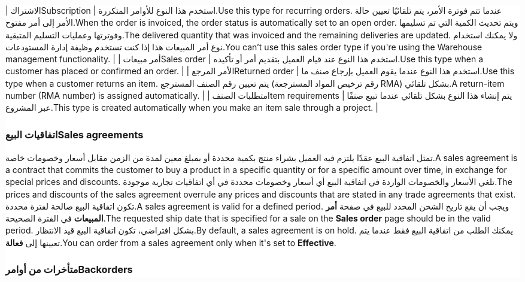 | <span data-ttu-id="48a1e-143">الاشتراك</span><span class="sxs-lookup"><span data-stu-id="48a1e-143">Subscription</span></span>      | <span data-ttu-id="48a1e-144">استخدم هذا النوع للأوامر المتكررة.</span><span class="sxs-lookup"><span data-stu-id="48a1e-144">Use this type for recurring orders.</span></span> <span data-ttu-id="48a1e-145">عندما تتم فوترة الأمر، يتم تلقائيًا تعيين حالة الأمر إلى أمر مفتوح.</span><span class="sxs-lookup"><span data-stu-id="48a1e-145">When the order is invoiced, the order status is automatically set to an open order.</span></span> <span data-ttu-id="48a1e-146">ويتم تحديث الكمية التي تم تسليمها وفوترتها وعمليات التسليم المتبقية.</span><span class="sxs-lookup"><span data-stu-id="48a1e-146">The delivered quantity that was invoiced and the remaining deliveries are updated.</span></span> <span data-ttu-id="48a1e-147">ولا يمكنك استخدام نوع أمر المبيعات هذا إذا كنت تستخدم وظيفة إدارة المستودعات.</span><span class="sxs-lookup"><span data-stu-id="48a1e-147">You can’t use this sales order type if you're using the Warehouse management functionality.</span></span> |
| <span data-ttu-id="48a1e-148">أمر مبيعات</span><span class="sxs-lookup"><span data-stu-id="48a1e-148">Sales order</span></span>       | <span data-ttu-id="48a1e-149">استخدم هذا النوع عند قيام العميل بتقديم أمر أو تأكيده.</span><span class="sxs-lookup"><span data-stu-id="48a1e-149">Use this type when a customer has placed or confirmed an order.</span></span>                                                                                                                                                                                                                                        |
| <span data-ttu-id="48a1e-150">الأمر المرجع</span><span class="sxs-lookup"><span data-stu-id="48a1e-150">Returned order</span></span>    | <span data-ttu-id="48a1e-151">استخدم هذا النوع عندما يقوم العميل بإرجاع صنف ما.</span><span class="sxs-lookup"><span data-stu-id="48a1e-151">Use this type when a customer returns an item.</span></span> <span data-ttu-id="48a1e-152">يتم تعيين رقم الصنف المسترجع (رقم ترخيص المواد المسترجعة RMA) بشكل تلقائي.</span><span class="sxs-lookup"><span data-stu-id="48a1e-152">A return-item number (RMA number) is assigned automatically.</span></span>                                                                                                                                                                                            |
| <span data-ttu-id="48a1e-153">متطلبات الصنف</span><span class="sxs-lookup"><span data-stu-id="48a1e-153">Item requirements</span></span> | <span data-ttu-id="48a1e-154">يتم إنشاء هذا النوع بشكل تلقائي عندما تبيع صنفًا عبر المشروع.</span><span class="sxs-lookup"><span data-stu-id="48a1e-154">This type is created automatically when you make an item sale through a project.</span></span>                                                                                                                                                                                                                       |

### <a name="sales-agreements"></a><span data-ttu-id="48a1e-155">اتفاقيات البيع</span><span class="sxs-lookup"><span data-stu-id="48a1e-155">Sales agreements</span></span>

<span data-ttu-id="48a1e-156">تمثل اتفاقية البيع عقدًا يلتزم فيه العميل بشراء منتج بكمية محددة أو بمبلغ معين لمدة من الزمن مقابل أسعار وخصومات خاصة.</span><span class="sxs-lookup"><span data-stu-id="48a1e-156">A sales agreement is a contract that commits the customer to buy a product in a specific quantity or for a specific amount over time, in exchange for special prices and discounts.</span></span> <span data-ttu-id="48a1e-157">تلغي الأسعار والخصومات الواردة في اتفاقية البيع أي أسعار وخصومات محددة في أي اتفاقيات تجارية موجودة.</span><span class="sxs-lookup"><span data-stu-id="48a1e-157">The prices and discounts of the sales agreement overrule any prices and discounts that are stated in any trade agreements that exist.</span></span> <span data-ttu-id="48a1e-158">تكون اتفاقية البيع صالحة لفترة محددة.</span><span class="sxs-lookup"><span data-stu-id="48a1e-158">A sales agreement is valid for a defined period.</span></span> <span data-ttu-id="48a1e-159">ويجب أن يقع تاريخ الشحن المحدد للبيع في صفحة **أمر المبيعات** في الفترة الصحيحة.</span><span class="sxs-lookup"><span data-stu-id="48a1e-159">The requested ship date that is specified for a sale on the **Sales order** page should be in the valid period.</span></span> <span data-ttu-id="48a1e-160">بشكل افتراضي، تكون اتفاقية البيع قيد الانتظار.</span><span class="sxs-lookup"><span data-stu-id="48a1e-160">By default, a sales agreement is on hold.</span></span> <span data-ttu-id="48a1e-161">يمكنك الطلب من اتفاقية البيع فقط عندما يتم تعيينها إلى **فعالة‬**.</span><span class="sxs-lookup"><span data-stu-id="48a1e-161">You can order from a sales agreement only when it's set to **Effective**.</span></span>

### <a name="backorders"></a><span data-ttu-id="48a1e-162">متأخرات من أوامر</span><span class="sxs-lookup"><span data-stu-id="48a1e-162">Backorders</span></span>
